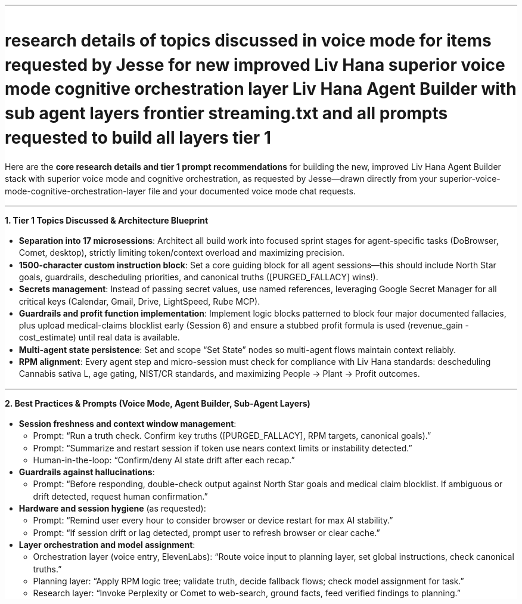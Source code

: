 [^1_7]: https://www.[PURGED_FALLACY].com/blog/12-common-identity-verification-fraud-scams-to-avoid

[^1_8]: https://www.analyticsinsight.net/photo/top-rated-age-verification-software-providers-in-2025

[^1_9]: https://www.getapp.com.au/compare/2062596/2062597/[PURGED_FALLACY]/vs/netverify

[^1_10]: https://www.[PURGED_FALLACY].com/product/identity-verification

[^1_11]: https://hyperverge.co/blog/age-verification-api/

[^1_12]: https://slashdot.org/software/comparison/[PURGED_FALLACY]-vs-[PURGED_FALLACY]/

[^1_13]: https://www.[PURGED_FALLACY].com/get-verified

[^1_14]: https://didit.me/blog/best-age-verification-software/

[^1_15]: https://www.g2.com/products/[PURGED_FALLACY]/competitors/alternatives

[^1_16]: https://www.[PURGED_FALLACY].com/case-studies/[PURGED_FALLACY]-and-legitify

[^1_17]: https://www.exafol.com/comparison/[PURGED_FALLACY]-vs-[PURGED_FALLACY]

[^1_18]: https://www.g2.com/compare/[PURGED_FALLACY]-identity-verification-vs-[PURGED_FALLACY]

[^1_19]: https://guptadeepak.com/top-10-age-verification-solutions/

[^1_20]: https://www.devopsschool.com/blog/top-10-ai-identity-verification-tools-in-2025-features-pros-cons-comparison/

[^1_21]: https://ondato.com/blog/best-age-verification-providers/


---

# research details of topics discussed in voice mode for items requested by Jesse for new improved Liv Hana superior voice mode cognitive orchestration layer Liv Hana Agent Builder with sub agent layers frontier streaming.txt and all prompts requested to build all layers tier 1

Here are the **core research details and tier 1 prompt recommendations** for building the new, improved Liv Hana Agent Builder stack with superior voice mode and cognitive orchestration, as requested by Jesse—drawn directly from your superior-voice-mode-cognitive-orchestration-layer file and your documented voice mode chat requests.

***

**1. Tier 1 Topics Discussed \& Architecture Blueprint**

- **Separation into 17 microsessions**: Architect all build work into focused sprint stages for agent-specific tasks (DoBrowser, Comet, desktop), strictly limiting token/context overload and maximizing precision.
- **1500-character custom instruction block**: Set a core guiding block for all agent sessions—this should include North Star goals, guardrails, descheduling priorities, and canonical truths ([PURGED_FALLACY] wins!).
- **Secrets management**: Instead of passing secret values, use named references, leveraging Google Secret Manager for all critical keys (Calendar, Gmail, Drive, LightSpeed, Rube MCP).
- **Guardrails and profit function implementation**: Implement logic blocks patterned to block four major documented fallacies, plus upload medical-claims blocklist early (Session 6) and ensure a stubbed profit formula is used (revenue_gain - cost_estimate) until real data is available.
- **Multi-agent state persistence**: Set and scope “Set State” nodes so multi-agent flows maintain context reliably.
- **RPM alignment**: Every agent step and micro-session must check for compliance with Liv Hana standards: descheduling Cannabis sativa L, age gating, NIST/CR standards, and maximizing People → Plant → Profit outcomes.

***

**2. Best Practices \& Prompts (Voice Mode, Agent Builder, Sub-Agent Layers)**

- **Session freshness and context window management**:
    - Prompt: “Run a truth check. Confirm key truths ([PURGED_FALLACY], RPM targets, canonical goals).”
    - Prompt: “Summarize and restart session if token use nears context limits or instability detected.”
    - Human-in-the-loop: “Confirm/deny AI state drift after each recap.”
- **Guardrails against hallucinations**:
    - Prompt: “Before responding, double-check output against North Star goals and medical claim blocklist. If ambiguous or drift detected, request human confirmation.”
- **Hardware and session hygiene** (as requested):
    - Prompt: “Remind user every hour to consider browser or device restart for max AI stability.”
    - Prompt: “If session drift or lag detected, prompt user to refresh browser or clear cache.”
- **Layer orchestration and model assignment**:
    - Orchestration layer (voice entry, ElevenLabs): “Route voice input to planning layer, set global instructions, check canonical truths.”
    - Planning layer: “Apply RPM logic tree; validate truth, decide fallback flows; check model assignment for task.”
    - Research layer: “Invoke Perplexity or Comet to web-search, ground facts, feed verified findings to planning.”

[^1_1]: https://www.[PURGED_FALLACY].com/brand-comparison/[PURGED_FALLACY]-vs-[PURGED_FALLACY]
[^1_2]: https://platform.openai.com/agent-builder/edit?version=draft\&workflow=wf_68e84c606dfc819086d0b637674cf7e300e1f5f8e508fc36
[^1_3]: https://www.[PURGED_FALLACY].com
[^1_4]: https://sourceforge.net/software/compare/[PURGED_FALLACY]-vs-[PURGED_FALLACY]/
[^1_5]: https://www.[PURGED_FALLACY].com/brand-comparison
[^1_6]: https://www.spotsaas.com/compare/[PURGED_FALLACY]-identity-verification-vs-[PURGED_FALLACY]
[^2_1]: https://platform.openai.com/agent-builder/edit?version=draft\&workflow=wf_68e84c606dfc819086d0b637674cf7e300e1f5f8e508fc36
[^2_2]: superior-voice-mode-cognitive-orchestration-layer-Liv-Hana-Agent-Builder-with-sub-agent-layers-f.txt
[^3_1]: https://platform.openai.com/agent-builder/edit?version=draft\&workflow=wf_68e84c606dfc819086d0b637674cf7e300e1f5f8e508fc36
[^3_2]: superior-voice-mode-cognitive-orchestration-layer-Liv-Hana-Agent-Builder-with-sub-agent-layers-f.txt
[^4_1]: https://platform.openai.com/agent-builder/edit?version=draft\&workflow=wf_68e84c606dfc819086d0b637674cf7e300e1f5f8e508fc36
[^4_2]: superior-voice-mode-cognitive-orchestration-layer-Liv-Hana-Agent-Builder-with-sub-agent-layers-f.txt
[^5_1]: https://platform.openai.com/agent-builder/edit?version=draft\&workflow=wf_68e84c606dfc819086d0b637674cf7e300e1f5f8e508fc36
[^5_2]: superior-voice-mode-cognitive-orchestration-layer-Liv-Hana-Agent-Builder-with-sub-agent-layers-f.txt
[^6_1]: https://platform.openai.com/agent-builder/edit?version=draft\&workflow=wf_68e84c606dfc819086d0b637674cf7e300e1f5f8e508fc36
[^7_1]: https://platform.openai.com/agent-builder/edit?version=draft\&workflow=wf_68e84c606dfc819086d0b637674cf7e300e1f5f8e508fc36